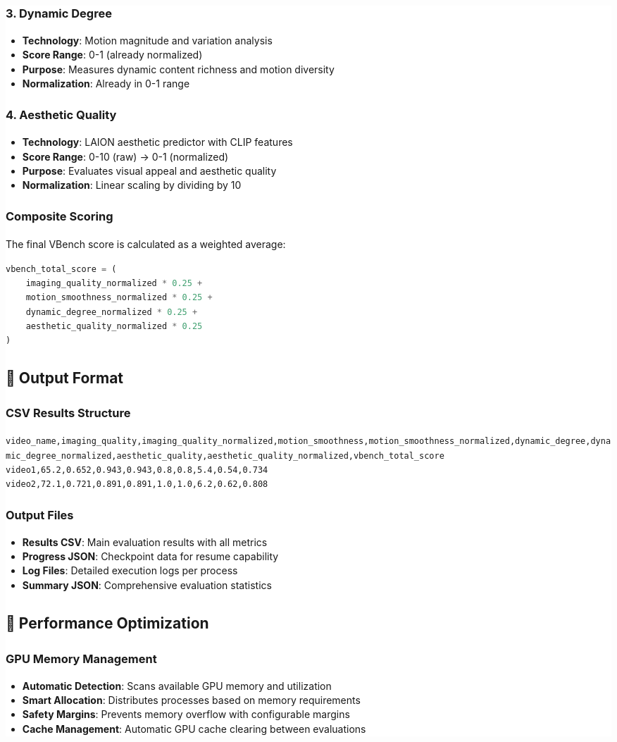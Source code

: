 ### 3. Dynamic Degree
- **Technology**: Motion magnitude and variation analysis
- **Score Range**: 0-1 (already normalized)
- **Purpose**: Measures dynamic content richness and motion diversity
- **Normalization**: Already in 0-1 range

### 4. Aesthetic Quality
- **Technology**: LAION aesthetic predictor with CLIP features
- **Score Range**: 0-10 (raw) → 0-1 (normalized)
- **Purpose**: Evaluates visual appeal and aesthetic quality
- **Normalization**: Linear scaling by dividing by 10

### Composite Scoring

The final VBench score is calculated as a weighted average:

```python
vbench_total_score = (
    imaging_quality_normalized * 0.25 +
    motion_smoothness_normalized * 0.25 +
    dynamic_degree_normalized * 0.25 +
    aesthetic_quality_normalized * 0.25
)
```

## 📁 Output Format

### CSV Results Structure

```csv
video_name,imaging_quality,imaging_quality_normalized,motion_smoothness,motion_smoothness_normalized,dynamic_degree,dynamic_degree_normalized,aesthetic_quality,aesthetic_quality_normalized,vbench_total_score
video1,65.2,0.652,0.943,0.943,0.8,0.8,5.4,0.54,0.734
video2,72.1,0.721,0.891,0.891,1.0,1.0,6.2,0.62,0.808
```

### Output Files

- **Results CSV**: Main evaluation results with all metrics
- **Progress JSON**: Checkpoint data for resume capability
- **Log Files**: Detailed execution logs per process
- **Summary JSON**: Comprehensive evaluation statistics

## 🚀 Performance Optimization

### GPU Memory Management

- **Automatic Detection**: Scans available GPU memory and utilization
- **Smart Allocation**: Distributes processes based on memory requirements
- **Safety Margins**: Prevents memory overflow with configurable margins
- **Cache Management**: Automatic GPU cache clearing between evaluations
